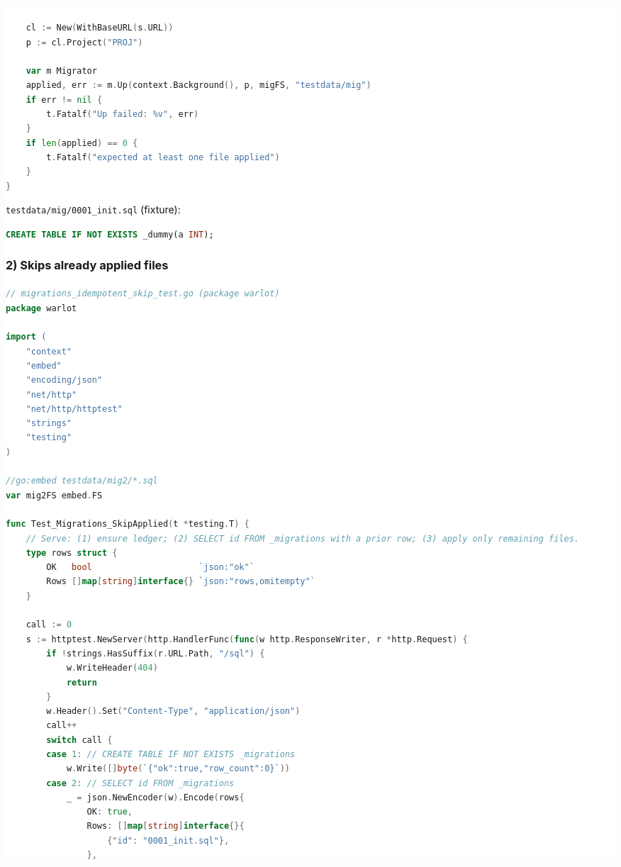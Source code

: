 ```go

	cl := New(WithBaseURL(s.URL))
	p := cl.Project("PROJ")

	var m Migrator
	applied, err := m.Up(context.Background(), p, migFS, "testdata/mig")
	if err != nil {
		t.Fatalf("Up failed: %v", err)
	}
	if len(applied) == 0 {
		t.Fatalf("expected at least one file applied")
	}
}
```

`testdata/mig/0001_init.sql` (fixture):

```sql
CREATE TABLE IF NOT EXISTS _dummy(a INT);
```

### 2) Skips already applied files

```go
// migrations_idempotent_skip_test.go (package warlot)
package warlot

import (
	"context"
	"embed"
	"encoding/json"
	"net/http"
	"net/http/httptest"
	"strings"
	"testing"
)

//go:embed testdata/mig2/*.sql
var mig2FS embed.FS

func Test_Migrations_SkipApplied(t *testing.T) {
	// Serve: (1) ensure ledger; (2) SELECT id FROM _migrations with a prior row; (3) apply only remaining files.
	type rows struct {
		OK   bool                     `json:"ok"`
		Rows []map[string]interface{} `json:"rows,omitempty"`
	}

	call := 0
	s := httptest.NewServer(http.HandlerFunc(func(w http.ResponseWriter, r *http.Request) {
		if !strings.HasSuffix(r.URL.Path, "/sql") {
			w.WriteHeader(404)
			return
		}
		w.Header().Set("Content-Type", "application/json")
		call++
		switch call {
		case 1: // CREATE TABLE IF NOT EXISTS _migrations
			w.Write([]byte(`{"ok":true,"row_count":0}`))
		case 2: // SELECT id FROM _migrations
			_ = json.NewEncoder(w).Encode(rows{
				OK: true,
				Rows: []map[string]interface{}{
					{"id": "0001_init.sql"},
				},
```
